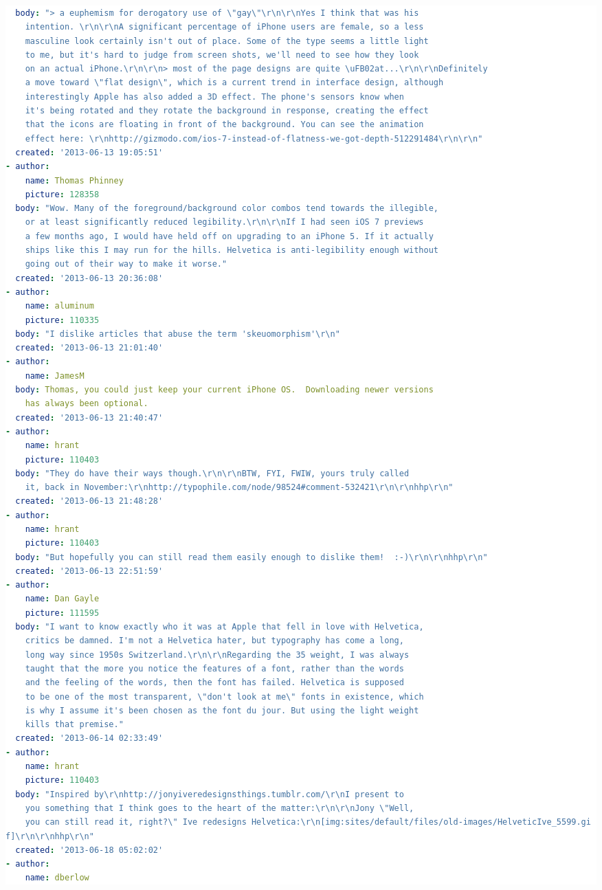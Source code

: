 ```yaml
  body: "> a euphemism for derogatory use of \"gay\"\r\n\r\nYes I think that was his
    intention. \r\n\r\nA significant percentage of iPhone users are female, so a less
    masculine look certainly isn't out of place. Some of the type seems a little light
    to me, but it's hard to judge from screen shots, we'll need to see how they look
    on an actual iPhone.\r\n\r\n> most of the page designs are quite \uFB02at...\r\n\r\nDefinitely
    a move toward \"flat design\", which is a current trend in interface design, although
    interestingly Apple has also added a 3D effect. The phone's sensors know when
    it's being rotated and they rotate the background in response, creating the effect
    that the icons are floating in front of the background. You can see the animation
    effect here: \r\nhttp://gizmodo.com/ios-7-instead-of-flatness-we-got-depth-512291484\r\n\r\n"
  created: '2013-06-13 19:05:51'
- author:
    name: Thomas Phinney
    picture: 128358
  body: "Wow. Many of the foreground/background color combos tend towards the illegible,
    or at least significantly reduced legibility.\r\n\r\nIf I had seen iOS 7 previews
    a few months ago, I would have held off on upgrading to an iPhone 5. If it actually
    ships like this I may run for the hills. Helvetica is anti-legibility enough without
    going out of their way to make it worse."
  created: '2013-06-13 20:36:08'
- author:
    name: aluminum
    picture: 110335
  body: "I dislike articles that abuse the term 'skeuomorphism'\r\n"
  created: '2013-06-13 21:01:40'
- author:
    name: JamesM
  body: Thomas, you could just keep your current iPhone OS.  Downloading newer versions
    has always been optional.
  created: '2013-06-13 21:40:47'
- author:
    name: hrant
    picture: 110403
  body: "They do have their ways though.\r\n\r\nBTW, FYI, FWIW, yours truly called
    it, back in November:\r\nhttp://typophile.com/node/98524#comment-532421\r\n\r\nhhp\r\n"
  created: '2013-06-13 21:48:28'
- author:
    name: hrant
    picture: 110403
  body: "But hopefully you can still read them easily enough to dislike them!  :-)\r\n\r\nhhp\r\n"
  created: '2013-06-13 22:51:59'
- author:
    name: Dan Gayle
    picture: 111595
  body: "I want to know exactly who it was at Apple that fell in love with Helvetica,
    critics be damned. I'm not a Helvetica hater, but typography has come a long,
    long way since 1950s Switzerland.\r\n\r\nRegarding the 35 weight, I was always
    taught that the more you notice the features of a font, rather than the words
    and the feeling of the words, then the font has failed. Helvetica is supposed
    to be one of the most transparent, \"don't look at me\" fonts in existence, which
    is why I assume it's been chosen as the font du jour. But using the light weight
    kills that premise."
  created: '2013-06-14 02:33:49'
- author:
    name: hrant
    picture: 110403
  body: "Inspired by\r\nhttp://jonyiveredesignsthings.tumblr.com/\r\nI present to
    you something that I think goes to the heart of the matter:\r\n\r\nJony \"Well,
    you can still read it, right?\" Ive redesigns Helvetica:\r\n[img:sites/default/files/old-images/HelveticIve_5599.gif]\r\n\r\nhhp\r\n"
  created: '2013-06-18 05:02:02'
- author:
    name: dberlow
```
